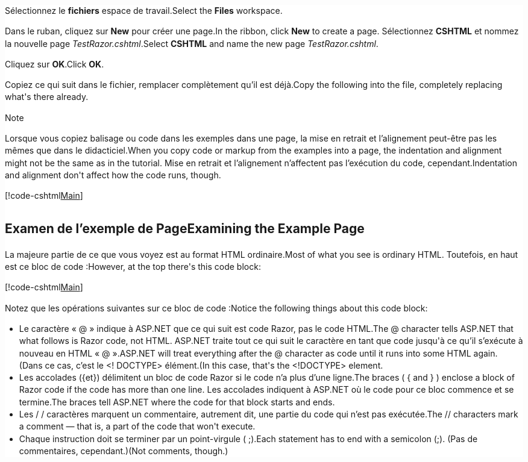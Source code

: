 <span data-ttu-id="69e9f-130">Sélectionnez le **fichiers** espace de travail.</span><span class="sxs-lookup"><span data-stu-id="69e9f-130">Select the **Files** workspace.</span></span>

<span data-ttu-id="69e9f-131">Dans le ruban, cliquez sur **New** pour créer une page.</span><span class="sxs-lookup"><span data-stu-id="69e9f-131">In the ribbon, click **New** to create a page.</span></span> <span data-ttu-id="69e9f-132">Sélectionnez **CSHTML** et nommez la nouvelle page *TestRazor.cshtml*.</span><span class="sxs-lookup"><span data-stu-id="69e9f-132">Select **CSHTML** and name the new page *TestRazor.cshtml*.</span></span>

<span data-ttu-id="69e9f-133">Cliquez sur **OK**.</span><span class="sxs-lookup"><span data-stu-id="69e9f-133">Click **OK**.</span></span>

<span data-ttu-id="69e9f-134">Copiez ce qui suit dans le fichier, remplacer complètement qu’il est déjà.</span><span class="sxs-lookup"><span data-stu-id="69e9f-134">Copy the following into the file, completely replacing what's there already.</span></span>

> [!NOTE]
> <span data-ttu-id="69e9f-135">Lorsque vous copiez balisage ou code dans les exemples dans une page, la mise en retrait et l’alignement peut-être pas les mêmes que dans le didacticiel.</span><span class="sxs-lookup"><span data-stu-id="69e9f-135">When you copy code or markup from the examples into a page, the indentation and alignment might not be the same as in the tutorial.</span></span> <span data-ttu-id="69e9f-136">Mise en retrait et l’alignement n’affectent pas l’exécution du code, cependant.</span><span class="sxs-lookup"><span data-stu-id="69e9f-136">Indentation and alignment don't affect how the code runs, though.</span></span>


[!code-cshtml[Main](intro-to-web-pages-programming/samples/sample1.cshtml)]

## <a name="examining-the-example-page"></a><span data-ttu-id="69e9f-137">Examen de l’exemple de Page</span><span class="sxs-lookup"><span data-stu-id="69e9f-137">Examining the Example Page</span></span>

<span data-ttu-id="69e9f-138">La majeure partie de ce que vous voyez est au format HTML ordinaire.</span><span class="sxs-lookup"><span data-stu-id="69e9f-138">Most of what you see is ordinary HTML.</span></span> <span data-ttu-id="69e9f-139">Toutefois, en haut est ce bloc de code :</span><span class="sxs-lookup"><span data-stu-id="69e9f-139">However, at the top there's this code block:</span></span>

[!code-cshtml[Main](intro-to-web-pages-programming/samples/sample2.cshtml)]

<span data-ttu-id="69e9f-140">Notez que les opérations suivantes sur ce bloc de code :</span><span class="sxs-lookup"><span data-stu-id="69e9f-140">Notice the following things about this code block:</span></span>

- <span data-ttu-id="69e9f-141">Le caractère « @ » indique à ASP.NET que ce qui suit est code Razor, pas le code HTML.</span><span class="sxs-lookup"><span data-stu-id="69e9f-141">The @ character tells ASP.NET that what follows is Razor code, not HTML.</span></span> <span data-ttu-id="69e9f-142">ASP.NET traite tout ce qui suit le caractère en tant que code jusqu'à ce qu’il s’exécute à nouveau en HTML « @ ».</span><span class="sxs-lookup"><span data-stu-id="69e9f-142">ASP.NET will treat everything after the @ character as code until it runs into some HTML again.</span></span> <span data-ttu-id="69e9f-143">(Dans ce cas, c’est le &lt;! DOCTYPE&gt; élément.</span><span class="sxs-lookup"><span data-stu-id="69e9f-143">(In this case, that's the &lt;!DOCTYPE&gt; element.</span></span>
- <span data-ttu-id="69e9f-144">Les accolades ({et}) délimitent un bloc de code Razor si le code n’a plus d’une ligne.</span><span class="sxs-lookup"><span data-stu-id="69e9f-144">The braces ( { and } ) enclose a block of Razor code if the code has more than one line.</span></span> <span data-ttu-id="69e9f-145">Les accolades indiquent à ASP.NET où le code pour ce bloc commence et se termine.</span><span class="sxs-lookup"><span data-stu-id="69e9f-145">The braces tell ASP.NET where the code for that block starts and ends.</span></span>
- <span data-ttu-id="69e9f-146">Les / / caractères marquent un commentaire, autrement dit, une partie du code qui n’est pas exécutée.</span><span class="sxs-lookup"><span data-stu-id="69e9f-146">The // characters mark a comment — that is, a part of the code that won't execute.</span></span>
- <span data-ttu-id="69e9f-147">Chaque instruction doit se terminer par un point-virgule ( ;).</span><span class="sxs-lookup"><span data-stu-id="69e9f-147">Each statement has to end with a semicolon (;).</span></span> <span data-ttu-id="69e9f-148">(Pas de commentaires, cependant.)</span><span class="sxs-lookup"><span data-stu-id="69e9f-148">(Not comments, though.)</span></span>